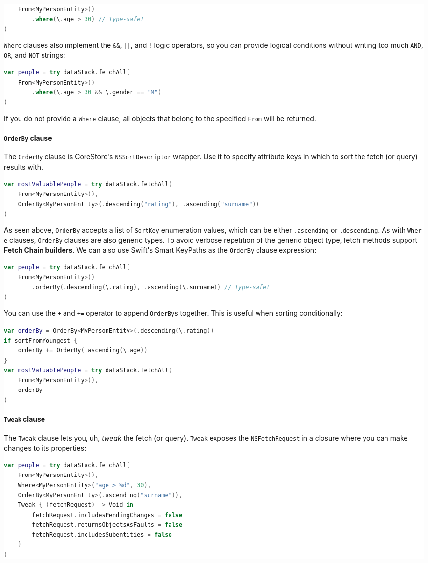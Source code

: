 ```swift
    From<MyPersonEntity>()
        .where(\.age > 30) // Type-safe!
)
```
`Where` clauses also implement the `&&`, `||`, and `!` logic operators, so you can provide logical conditions without writing too much `AND`, `OR`, and `NOT` strings:
```swift
var people = try dataStack.fetchAll(
    From<MyPersonEntity>()
        .where(\.age > 30 && \.gender == "M")
)
```
If you do not provide a `Where` clause, all objects that belong to the specified `From` will be returned.

#### `OrderBy` clause

The `OrderBy` clause is CoreStore's `NSSortDescriptor` wrapper. Use it to specify attribute keys in which to sort the fetch (or query) results with.
```swift
var mostValuablePeople = try dataStack.fetchAll(
    From<MyPersonEntity>(),
    OrderBy<MyPersonEntity>(.descending("rating"), .ascending("surname"))
)
```
As seen above, `OrderBy` accepts a list of `SortKey` enumeration values, which can be either `.ascending` or `.descending`.
As with `Where` clauses, `OrderBy` clauses are also generic types. To avoid verbose repetition of the generic object type, fetch methods support **Fetch Chain builders**. We can also use Swift's Smart KeyPaths as the `OrderBy` clause expression:
```swift
var people = try dataStack.fetchAll(
    From<MyPersonEntity>()
        .orderBy(.descending(\.rating), .ascending(\.surname)) // Type-safe!
)
```

You can use the `+` and `+=` operator to append `OrderBy`s together. This is useful when sorting conditionally:
```swift
var orderBy = OrderBy<MyPersonEntity>(.descending(\.rating))
if sortFromYoungest {
    orderBy += OrderBy(.ascending(\.age))
}
var mostValuablePeople = try dataStack.fetchAll(
    From<MyPersonEntity>(),
    orderBy
)
```

#### `Tweak` clause

The `Tweak` clause lets you, uh, *tweak* the fetch (or query). `Tweak` exposes the `NSFetchRequest` in a closure where you can make changes to its properties:
```swift
var people = try dataStack.fetchAll(
    From<MyPersonEntity>(),
    Where<MyPersonEntity>("age > %d", 30),
    OrderBy<MyPersonEntity>(.ascending("surname")),
    Tweak { (fetchRequest) -> Void in
        fetchRequest.includesPendingChanges = false
        fetchRequest.returnsObjectsAsFaults = false
        fetchRequest.includesSubentities = false
    }
)
```